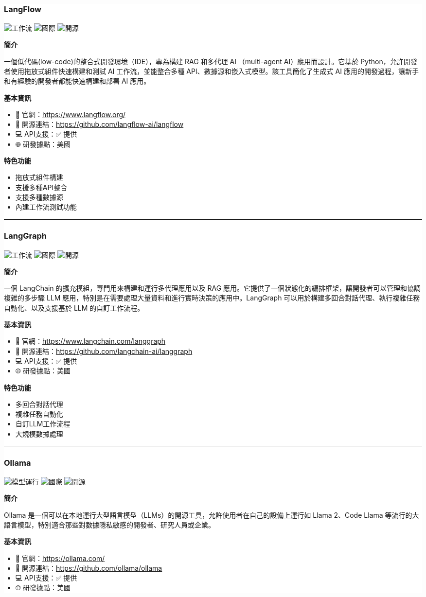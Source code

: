 
<h3 id="langflow">LangFlow</h3>

![工作流](https://img.shields.io/badge/-%E5%B7%A5%E4%BD%9C%E6%B5%81-orange) ![國際](https://img.shields.io/badge/-國際-blue) ![開源](https://img.shields.io/badge/-開源-green)

**簡介**

一個低代碼(low-code)的整合式開發環境（IDE），專為構建 RAG 和多代理 AI （multi-agent AI）應用而設計。它基於 Python，允許開發者使用拖放式組件快速構建和測試 AI 工作流，並能整合多種 API、數據源和嵌入式模型。該工具簡化了生成式 AI 應用的開發過程，讓新手和有經驗的開發者都能快速構建和部署 AI 應用。

**基本資訊**
- 🔗 官網：https://www.langflow.org/
- 🤖 開源連結：https://github.com/langflow-ai/langflow
- 💻 API支援：✅ 提供
- 🌐 研發據點：美國

**特色功能**
- 拖放式組件構建
- 支援多種API整合
- 支援多種數據源
- 內建工作流測試功能

---

<h3 id="langgraph">LangGraph</h3>

![工作流](https://img.shields.io/badge/-%E5%B7%A5%E4%BD%9C%E6%B5%81-orange) ![國際](https://img.shields.io/badge/-國際-blue) ![開源](https://img.shields.io/badge/-開源-green)

**簡介**

一個 LangChain 的擴充模組，專門用來構建和運行多代理應用以及 RAG 應用。它提供了一個狀態化的編排框架，讓開發者可以管理和協調複雜的多步驟 LLM 應用，特別是在需要處理大量資料和進行實時決策的應用中。LangGraph 可以用於構建多回合對話代理、執行複雜任務自動化、以及支援基於 LLM 的自訂工作流程。

**基本資訊**
- 🔗 官網：https://www.langchain.com/langgraph
- 🤖 開源連結：https://github.com/langchain-ai/langgraph
- 💻 API支援：✅ 提供
- 🌐 研發據點：美國

**特色功能**
- 多回合對話代理
- 複雜任務自動化
- 自訂LLM工作流程
- 大規模數據處理

---

<h3 id="ollama">Ollama</h3>

![模型運行](https://img.shields.io/badge/-%E6%A8%A1%E5%9E%8B%E9%81%8B%E8%A1%8C-orange) ![國際](https://img.shields.io/badge/-國際-blue) ![開源](https://img.shields.io/badge/-開源-green)

**簡介**

Ollama 是一個可以在本地運行大型語言模型（LLMs）的開源工具，允許使用者在自己的設備上運行如 Llama 2、Code Llama 等流行的大語言模型，特別適合那些對數據隱私敏感的開發者、研究人員或企業。

**基本資訊**
- 🔗 官網：https://ollama.com/
- 🤖 開源連結：https://github.com/ollama/ollama
- 💻 API支援：✅ 提供
- 🌐 研發據點：美國

